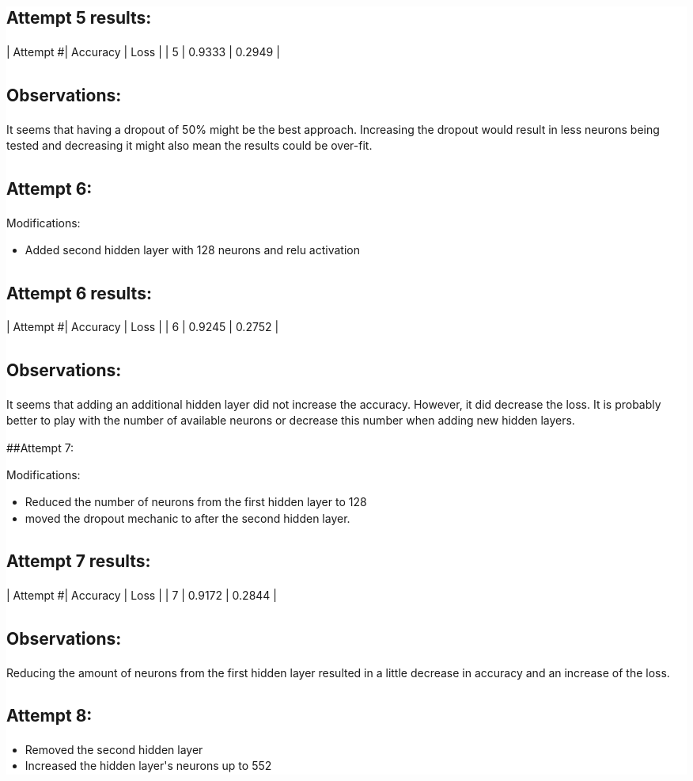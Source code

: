 ## Attempt 5 results:

| Attempt #| Accuracy |  Loss  |
|    5     | 0.9333   | 0.2949 |

## Observations:

It seems that having a dropout of 50% might be the best approach. Increasing the dropout would result in less neurons being tested and decreasing it might also mean the results could be over-fit. 

## Attempt 6:

Modifications:
- Added second hidden layer with 128 neurons and relu activation

## Attempt 6 results:

| Attempt #| Accuracy |  Loss  |
|    6     | 0.9245   | 0.2752 |

## Observations:

It seems that adding an additional hidden layer did not increase the accuracy. However, it did decrease the loss. It is probably better to play with the number of available neurons or decrease this number when adding new hidden layers.

##Attempt 7:

Modifications:
- Reduced the number of neurons from the first hidden layer to 128
- moved the dropout mechanic to after the second hidden layer. 

## Attempt 7 results:

| Attempt #| Accuracy |  Loss  |
|    7     | 0.9172   | 0.2844 |

## Observations:

Reducing the amount of neurons from the first hidden layer resulted in a little decrease in accuracy and an increase of the loss. 

## Attempt 8:

- Removed the second hidden layer
- Increased the hidden layer's neurons up to 552
